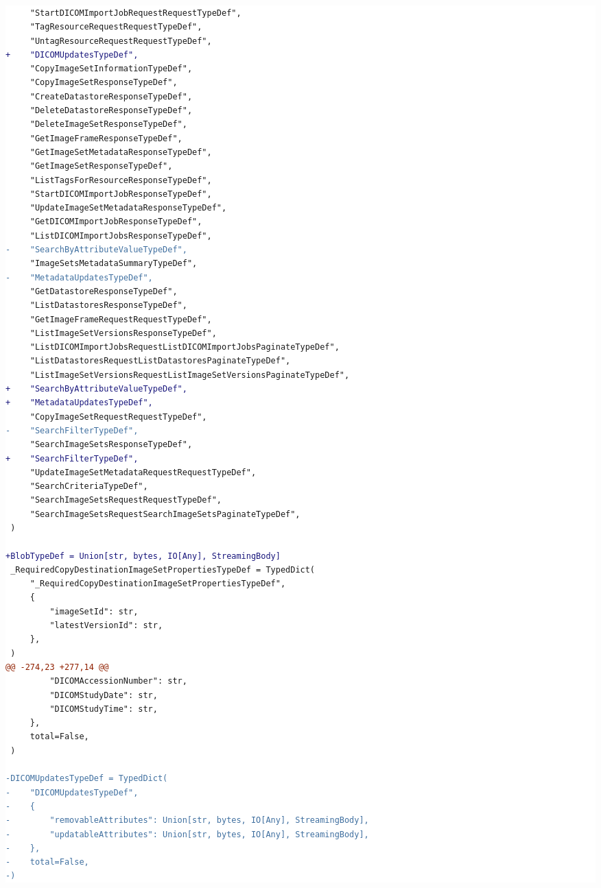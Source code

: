 ```diff
     "StartDICOMImportJobRequestRequestTypeDef",
     "TagResourceRequestRequestTypeDef",
     "UntagResourceRequestRequestTypeDef",
+    "DICOMUpdatesTypeDef",
     "CopyImageSetInformationTypeDef",
     "CopyImageSetResponseTypeDef",
     "CreateDatastoreResponseTypeDef",
     "DeleteDatastoreResponseTypeDef",
     "DeleteImageSetResponseTypeDef",
     "GetImageFrameResponseTypeDef",
     "GetImageSetMetadataResponseTypeDef",
     "GetImageSetResponseTypeDef",
     "ListTagsForResourceResponseTypeDef",
     "StartDICOMImportJobResponseTypeDef",
     "UpdateImageSetMetadataResponseTypeDef",
     "GetDICOMImportJobResponseTypeDef",
     "ListDICOMImportJobsResponseTypeDef",
-    "SearchByAttributeValueTypeDef",
     "ImageSetsMetadataSummaryTypeDef",
-    "MetadataUpdatesTypeDef",
     "GetDatastoreResponseTypeDef",
     "ListDatastoresResponseTypeDef",
     "GetImageFrameRequestRequestTypeDef",
     "ListImageSetVersionsResponseTypeDef",
     "ListDICOMImportJobsRequestListDICOMImportJobsPaginateTypeDef",
     "ListDatastoresRequestListDatastoresPaginateTypeDef",
     "ListImageSetVersionsRequestListImageSetVersionsPaginateTypeDef",
+    "SearchByAttributeValueTypeDef",
+    "MetadataUpdatesTypeDef",
     "CopyImageSetRequestRequestTypeDef",
-    "SearchFilterTypeDef",
     "SearchImageSetsResponseTypeDef",
+    "SearchFilterTypeDef",
     "UpdateImageSetMetadataRequestRequestTypeDef",
     "SearchCriteriaTypeDef",
     "SearchImageSetsRequestRequestTypeDef",
     "SearchImageSetsRequestSearchImageSetsPaginateTypeDef",
 )
 
+BlobTypeDef = Union[str, bytes, IO[Any], StreamingBody]
 _RequiredCopyDestinationImageSetPropertiesTypeDef = TypedDict(
     "_RequiredCopyDestinationImageSetPropertiesTypeDef",
     {
         "imageSetId": str,
         "latestVersionId": str,
     },
 )
@@ -274,23 +277,14 @@
         "DICOMAccessionNumber": str,
         "DICOMStudyDate": str,
         "DICOMStudyTime": str,
     },
     total=False,
 )
 
-DICOMUpdatesTypeDef = TypedDict(
-    "DICOMUpdatesTypeDef",
-    {
-        "removableAttributes": Union[str, bytes, IO[Any], StreamingBody],
-        "updatableAttributes": Union[str, bytes, IO[Any], StreamingBody],
-    },
-    total=False,
-)
```